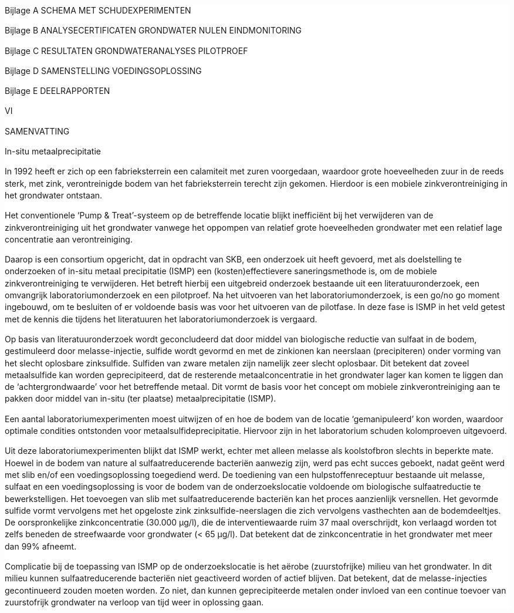 Bijlage A SCHEMA MET SCHUDEXPERIMENTEN 

Bijlage B ANALYSECERTIFICATEN GRONDWATER NULEN EINDMONITORING 

Bijlage C RESULTATEN GRONDWATERANALYSES PILOTPROEF 

Bijlage D SAMENSTELLING VOEDINGSOPLOSSING 

Bijlage E DEELRAPPORTEN 


 VI 

 SAMENVATTING 

 In-situ metaalprecipitatie 

In 1992 heeft er zich op een fabrieksterrein een calamiteit met zuren voorgedaan, waardoor grote hoeveelheden zuur in de reeds sterk, met zink, verontreinigde bodem van het fabrieksterrein terecht zijn gekomen. Hierdoor is een mobiele zinkverontreiniging in het grondwater ontstaan. 

Het conventionele ‘Pump & Treat’-systeem op de betreffende locatie blijkt inefficiënt bij het verwijderen van de zinkverontreiniging uit het grondwater vanwege het oppompen van relatief grote hoeveelheden grondwater met een relatief lage concentratie aan verontreiniging. 

Daarop is een consortium opgericht, dat in opdracht van SKB, een onderzoek uit heeft gevoerd, met als doelstelling te onderzoeken of in-situ metaal precipitatie (ISMP) een (kosten)effectievere saneringsmethode is, om de mobiele zinkverontreiniging te verwijderen. Het betreft hierbij een uitgebreid onderzoek bestaande uit een literatuuronderzoek, een omvangrijk laboratoriumonderzoek en een pilotproef. Na het uitvoeren van het laboratoriumonderzoek, is een go/no go moment ingebouwd, om te besluiten of er voldoende basis was voor het uitvoeren van de pilotfase. In deze fase is ISMP in het veld getest met de kennis die tijdens het literatuuren het laboratoriumonderzoek is vergaard. 

Op basis van literatuuronderzoek wordt geconcludeerd dat door middel van biologische reductie van sulfaat in de bodem, gestimuleerd door melasse-injectie, sulfide wordt gevormd en met de zinkionen kan neerslaan (precipiteren) onder vorming van het slecht oplosbare zinksulfide. Sulfiden van zware metalen zijn namelijk zeer slecht oplosbaar. Dit betekent dat zoveel metaalsulfide kan worden geprecipiteerd, dat de resterende metaalconcentratie in het grondwater lager kan komen te liggen dan de ‘achtergrondwaarde’ voor het betreffende metaal. Dit vormt de basis voor het concept om mobiele zinkverontreiniging aan te pakken door middel van in-situ (ter plaatse) metaalprecipitatie (ISMP). 

Een aantal laboratoriumexperimenten moest uitwijzen of en hoe de bodem van de locatie ‘gemanipuleerd’ kon worden, waardoor optimale condities ontstonden voor metaalsulfideprecipitatie. Hiervoor zijn in het laboratorium schuden kolomproeven uitgevoerd. 

Uit deze laboratoriumexperimenten blijkt dat ISMP werkt, echter met alleen melasse als koolstofbron slechts in beperkte mate. Hoewel in de bodem van nature al sulfaatreducerende bacteriën aanwezig zijn, werd pas echt succes geboekt, nadat geënt werd met slib en/of een voedingsoplossing toegediend werd. De toediening van een hulpstoffenreceptuur bestaande uit melasse, sulfaat en een voedingsoplossing is voor de bodem van de onderzoekslocatie voldoende om biologische sulfaatreductie te bewerkstelligen. Het toevoegen van slib met sulfaatreducerende bacteriën kan het proces aanzienlijk versnellen. Het gevormde sulfide vormt vervolgens met het opgeloste zink zinksulfide-neerslagen die zich vervolgens vasthechten aan de bodemdeeltjes. De oorspronkelijke zinkconcentratie (30.000 μg/l), die de interventiewaarde ruim 37 maal overschrijdt, kon verlaagd worden tot zelfs beneden de streefwaarde voor grondwater (< 65 μg/l). Dat betekent dat de zinkconcentratie in het grondwater met meer dan 99% afneemt. 

Complicatie bij de toepassing van ISMP op de onderzoekslocatie is het aërobe (zuurstofrijke) milieu van het grondwater. In dit milieu kunnen sulfaatreducerende bacteriën niet geactiveerd worden of actief blijven. Dat betekent, dat de melasse-injecties gecontinueerd zouden moeten worden. Zo niet, dan kunnen geprecipiteerde metalen onder invloed van een continue toevoer van zuurstofrijk grondwater na verloop van tijd weer in oplossing gaan. 
